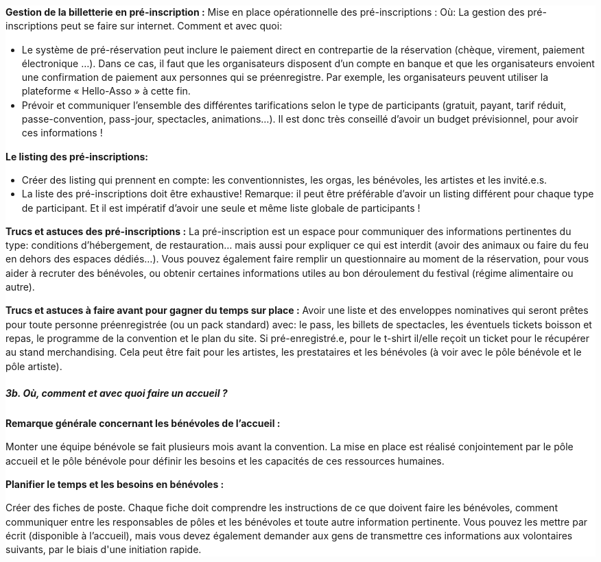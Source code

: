 **Gestion de la billetterie en pré-inscription :**
Mise en place opérationnelle des pré-inscriptions :
Où: La gestion des pré-inscriptions peut se faire sur internet.
Comment et avec quoi: 
- Le système de pré-réservation peut inclure le paiement direct en contrepartie de la réservation (chèque, virement, paiement électronique …). Dans ce cas, il faut que les organisateurs disposent d’un compte en banque et que les organisateurs envoient une confirmation de paiement aux personnes qui se préenregistre. Par exemple, les organisateurs peuvent utiliser la plateforme « Hello-Asso » à cette fin.
- Prévoir et communiquer l’ensemble des différentes tarifications selon le type de participants (gratuit, payant, tarif réduit, passe-convention, pass-jour, spectacles, animations…). Il est donc très conseillé d’avoir un budget prévisionnel, pour avoir ces informations !

**Le listing des pré-inscriptions:**
- Créer des listing qui prennent en compte: les conventionnistes, les orgas, les bénévoles, les artistes et les invité.e.s. 
- La liste des pré-inscriptions doit être exhaustive! 
Remarque: il peut être préférable d’avoir un listing différent pour chaque type de participant. Et il est impératif d’avoir une seule et même liste globale de participants !

**Trucs et astuces des pré-inscriptions :**
La pré-inscription est un espace pour communiquer des informations pertinentes du type: conditions d’hébergement, de restauration… mais aussi pour expliquer ce qui est interdit (avoir des animaux ou faire du feu en dehors des espaces dédiés…).
Vous pouvez également faire remplir un questionnaire au moment de la réservation, pour vous aider à recruter des bénévoles, ou obtenir certaines informations utiles au bon déroulement du festival (régime alimentaire ou autre).

**Trucs et astuces à faire avant pour gagner du temps sur place :**
Avoir une liste et des enveloppes nominatives qui seront prêtes pour toute personne préenregistrée (ou un pack standard) avec: le pass, les billets de spectacles, les éventuels tickets boisson et repas, 
le programme de la convention et le plan du site.
Si pré-enregistré.e, pour le t-shirt il/elle reçoit un ticket pour le récupérer au stand merchandising.
Cela peut être fait pour les artistes, les prestataires et les bénévoles (à voir avec le pôle bénévole et le pôle artiste).

##### **3b. Où, comment et avec quoi faire un accueil ?**

**Remarque générale concernant les bénévoles de l’accueil :**

Monter une équipe bénévole se fait plusieurs mois avant la convention. La mise en place est réalisé conjointement par 
le pôle accueil et le pôle bénévole pour définir les besoins et les capacités de ces ressources humaines.

**Planifier le temps et les besoins en bénévoles :**

Créer des fiches de poste. 
Chaque fiche doit comprendre les instructions de ce que doivent faire les bénévoles, comment communiquer entre les responsables de pôles et les bénévoles et toute autre information pertinente. Vous pouvez les mettre par écrit (disponible à l’accueil), mais vous devez également demander aux gens de transmettre ces informations aux volontaires suivants, par le biais d'une initiation rapide.
